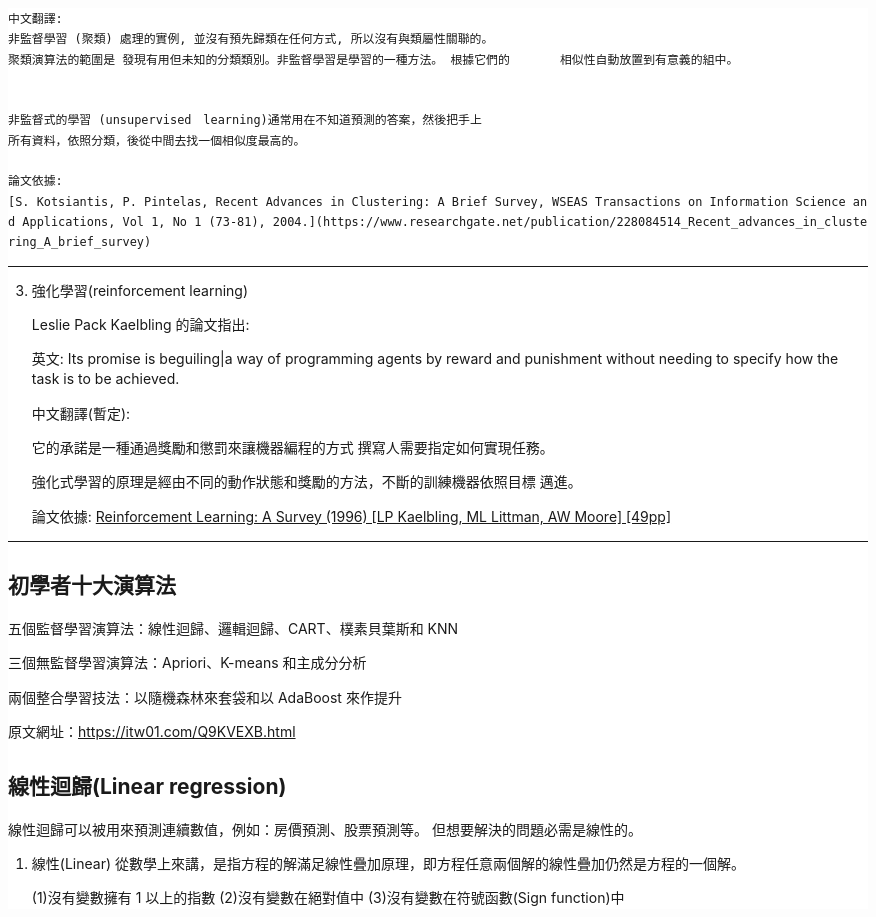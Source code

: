     中文翻譯:
    非監督學習 (聚類) 處理的實例, 並沒有預先歸類在任何方式, 所以沒有與類屬性關聯的。
    聚類演算法的範圍是 發現有用但未知的分類類別。非監督學習是學習的一種方法。 根據它們的       相似性自動放置到有意義的組中。


    非監督式的學習 (unsupervised　learning)通常用在不知道預測的答案，然後把手上
    所有資料，依照分類，後從中間去找一個相似度最高的。
    
    論文依據:
    [S. Kotsiantis, P. Pintelas, Recent Advances in Clustering: A Brief Survey, WSEAS Transactions on Information Science and Applications, Vol 1, No 1 (73-81), 2004.](https://www.researchgate.net/publication/228084514_Recent_advances_in_clustering_A_brief_survey)
    
---
3. 強化學習(reinforcement learning)

     Leslie Pack Kaelbling 的論文指出:
     
     英文:
     Its promise is beguiling|a way of programming agents by reward and             punishment without
    needing to specify how the task is to be achieved.
     
     中文翻譯(暫定):
     
     它的承諾是一種通過獎勵和懲罰來讓機器編程的方式
     撰寫人需要指定如何實現任務。
     
    強化式學習的原理是經由不同的動作狀態和獎勵的方法，不斷的訓練機器依照目標
    邁進。
    
    論文依據:
    [Reinforcement Learning: A Survey (1996) [LP Kaelbling, ML Littman, AW Moore] [49pp]](https://arxiv.org/pdf/cs/9605103.pdf)
    
---

## 初學者十大演算法

五個監督學習演算法：線性迴歸、邏輯迴歸、CART、樸素貝葉斯和 KNN

三個無監督學習演算法：Apriori、K-means 和主成分分析 

兩個整合學習技法：以隨機森林來套袋和以 AdaBoost 來作提升

原文網址：https://itw01.com/Q9KVEXB.html

## 線性迴歸(Linear regression)
線性迴歸可以被用來預測連續數值，例如：房價預測、股票預測等。
但想要解決的問題必需是線性的。

1. 線性(Linear)
   從數學上來講，是指方程的解滿足線性疊加原理，即方程任意兩個解的線性疊加仍然是方程的一個解。

    (1)沒有變數擁有 1 以上的指數
    (2)沒有變數在絕對值中 
    (3)沒有變數在符號函數(Sign function)中
    